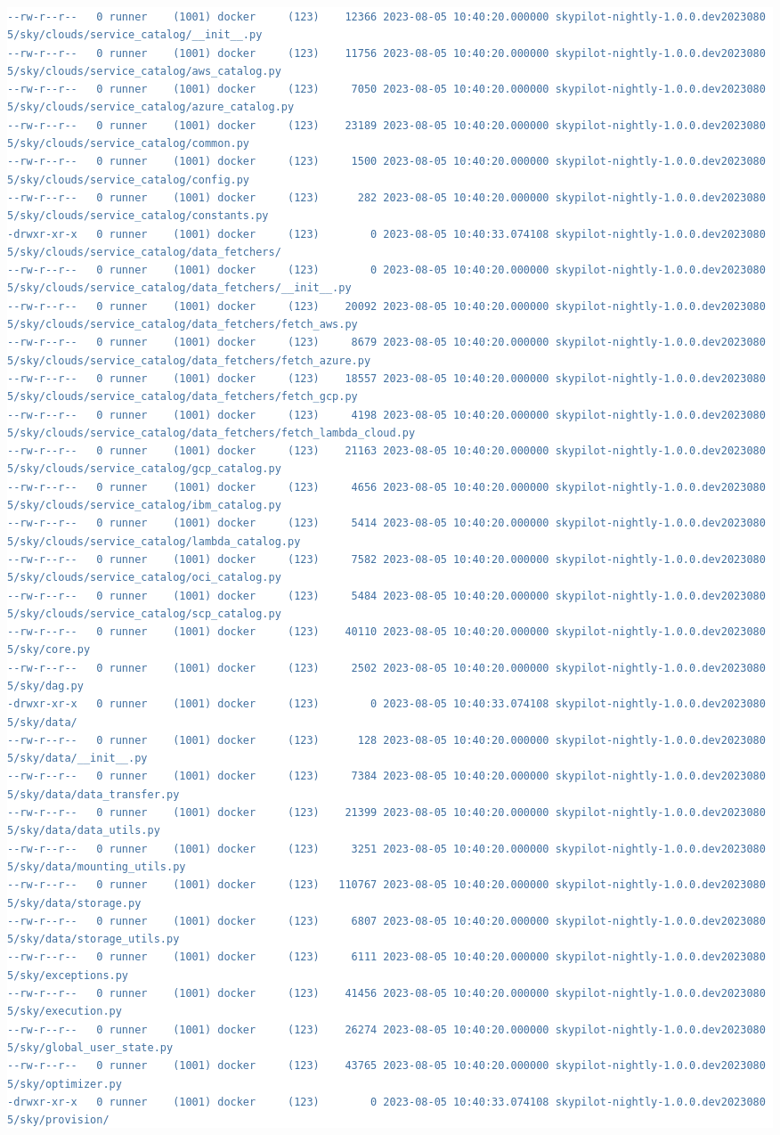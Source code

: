 ```diff
--rw-r--r--   0 runner    (1001) docker     (123)    12366 2023-08-05 10:40:20.000000 skypilot-nightly-1.0.0.dev20230805/sky/clouds/service_catalog/__init__.py
--rw-r--r--   0 runner    (1001) docker     (123)    11756 2023-08-05 10:40:20.000000 skypilot-nightly-1.0.0.dev20230805/sky/clouds/service_catalog/aws_catalog.py
--rw-r--r--   0 runner    (1001) docker     (123)     7050 2023-08-05 10:40:20.000000 skypilot-nightly-1.0.0.dev20230805/sky/clouds/service_catalog/azure_catalog.py
--rw-r--r--   0 runner    (1001) docker     (123)    23189 2023-08-05 10:40:20.000000 skypilot-nightly-1.0.0.dev20230805/sky/clouds/service_catalog/common.py
--rw-r--r--   0 runner    (1001) docker     (123)     1500 2023-08-05 10:40:20.000000 skypilot-nightly-1.0.0.dev20230805/sky/clouds/service_catalog/config.py
--rw-r--r--   0 runner    (1001) docker     (123)      282 2023-08-05 10:40:20.000000 skypilot-nightly-1.0.0.dev20230805/sky/clouds/service_catalog/constants.py
-drwxr-xr-x   0 runner    (1001) docker     (123)        0 2023-08-05 10:40:33.074108 skypilot-nightly-1.0.0.dev20230805/sky/clouds/service_catalog/data_fetchers/
--rw-r--r--   0 runner    (1001) docker     (123)        0 2023-08-05 10:40:20.000000 skypilot-nightly-1.0.0.dev20230805/sky/clouds/service_catalog/data_fetchers/__init__.py
--rw-r--r--   0 runner    (1001) docker     (123)    20092 2023-08-05 10:40:20.000000 skypilot-nightly-1.0.0.dev20230805/sky/clouds/service_catalog/data_fetchers/fetch_aws.py
--rw-r--r--   0 runner    (1001) docker     (123)     8679 2023-08-05 10:40:20.000000 skypilot-nightly-1.0.0.dev20230805/sky/clouds/service_catalog/data_fetchers/fetch_azure.py
--rw-r--r--   0 runner    (1001) docker     (123)    18557 2023-08-05 10:40:20.000000 skypilot-nightly-1.0.0.dev20230805/sky/clouds/service_catalog/data_fetchers/fetch_gcp.py
--rw-r--r--   0 runner    (1001) docker     (123)     4198 2023-08-05 10:40:20.000000 skypilot-nightly-1.0.0.dev20230805/sky/clouds/service_catalog/data_fetchers/fetch_lambda_cloud.py
--rw-r--r--   0 runner    (1001) docker     (123)    21163 2023-08-05 10:40:20.000000 skypilot-nightly-1.0.0.dev20230805/sky/clouds/service_catalog/gcp_catalog.py
--rw-r--r--   0 runner    (1001) docker     (123)     4656 2023-08-05 10:40:20.000000 skypilot-nightly-1.0.0.dev20230805/sky/clouds/service_catalog/ibm_catalog.py
--rw-r--r--   0 runner    (1001) docker     (123)     5414 2023-08-05 10:40:20.000000 skypilot-nightly-1.0.0.dev20230805/sky/clouds/service_catalog/lambda_catalog.py
--rw-r--r--   0 runner    (1001) docker     (123)     7582 2023-08-05 10:40:20.000000 skypilot-nightly-1.0.0.dev20230805/sky/clouds/service_catalog/oci_catalog.py
--rw-r--r--   0 runner    (1001) docker     (123)     5484 2023-08-05 10:40:20.000000 skypilot-nightly-1.0.0.dev20230805/sky/clouds/service_catalog/scp_catalog.py
--rw-r--r--   0 runner    (1001) docker     (123)    40110 2023-08-05 10:40:20.000000 skypilot-nightly-1.0.0.dev20230805/sky/core.py
--rw-r--r--   0 runner    (1001) docker     (123)     2502 2023-08-05 10:40:20.000000 skypilot-nightly-1.0.0.dev20230805/sky/dag.py
-drwxr-xr-x   0 runner    (1001) docker     (123)        0 2023-08-05 10:40:33.074108 skypilot-nightly-1.0.0.dev20230805/sky/data/
--rw-r--r--   0 runner    (1001) docker     (123)      128 2023-08-05 10:40:20.000000 skypilot-nightly-1.0.0.dev20230805/sky/data/__init__.py
--rw-r--r--   0 runner    (1001) docker     (123)     7384 2023-08-05 10:40:20.000000 skypilot-nightly-1.0.0.dev20230805/sky/data/data_transfer.py
--rw-r--r--   0 runner    (1001) docker     (123)    21399 2023-08-05 10:40:20.000000 skypilot-nightly-1.0.0.dev20230805/sky/data/data_utils.py
--rw-r--r--   0 runner    (1001) docker     (123)     3251 2023-08-05 10:40:20.000000 skypilot-nightly-1.0.0.dev20230805/sky/data/mounting_utils.py
--rw-r--r--   0 runner    (1001) docker     (123)   110767 2023-08-05 10:40:20.000000 skypilot-nightly-1.0.0.dev20230805/sky/data/storage.py
--rw-r--r--   0 runner    (1001) docker     (123)     6807 2023-08-05 10:40:20.000000 skypilot-nightly-1.0.0.dev20230805/sky/data/storage_utils.py
--rw-r--r--   0 runner    (1001) docker     (123)     6111 2023-08-05 10:40:20.000000 skypilot-nightly-1.0.0.dev20230805/sky/exceptions.py
--rw-r--r--   0 runner    (1001) docker     (123)    41456 2023-08-05 10:40:20.000000 skypilot-nightly-1.0.0.dev20230805/sky/execution.py
--rw-r--r--   0 runner    (1001) docker     (123)    26274 2023-08-05 10:40:20.000000 skypilot-nightly-1.0.0.dev20230805/sky/global_user_state.py
--rw-r--r--   0 runner    (1001) docker     (123)    43765 2023-08-05 10:40:20.000000 skypilot-nightly-1.0.0.dev20230805/sky/optimizer.py
-drwxr-xr-x   0 runner    (1001) docker     (123)        0 2023-08-05 10:40:33.074108 skypilot-nightly-1.0.0.dev20230805/sky/provision/
```